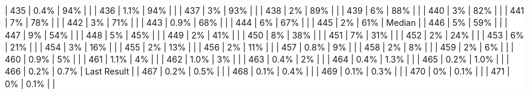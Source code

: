 | 435 | 0.4% | 94% |  |
| 436 | 1.1% | 94% |  |
| 437 | 3% | 93% |  |
| 438 | 2% | 89% |  |
| 439 | 6% | 88% |  |
| 440 | 3% | 82% |  |
| 441 | 7% | 78% |  |
| 442 | 3% | 71% |  |
| 443 | 0.9% | 68% |  |
| 444 | 6% | 67% |  |
| 445 | 2% | 61% | Median |
| 446 | 5% | 59% |  |
| 447 | 9% | 54% |  |
| 448 | 5% | 45% |  |
| 449 | 2% | 41% |  |
| 450 | 8% | 38% |  |
| 451 | 7% | 31% |  |
| 452 | 2% | 24% |  |
| 453 | 6% | 21% |  |
| 454 | 3% | 16% |  |
| 455 | 2% | 13% |  |
| 456 | 2% | 11% |  |
| 457 | 0.8% | 9% |  |
| 458 | 2% | 8% |  |
| 459 | 2% | 6% |  |
| 460 | 0.9% | 5% |  |
| 461 | 1.1% | 4% |  |
| 462 | 1.0% | 3% |  |
| 463 | 0.4% | 2% |  |
| 464 | 0.4% | 1.3% |  |
| 465 | 0.2% | 1.0% |  |
| 466 | 0.2% | 0.7% | Last Result |
| 467 | 0.2% | 0.5% |  |
| 468 | 0.1% | 0.4% |  |
| 469 | 0.1% | 0.3% |  |
| 470 | 0% | 0.1% |  |
| 471 | 0% | 0.1% |  |